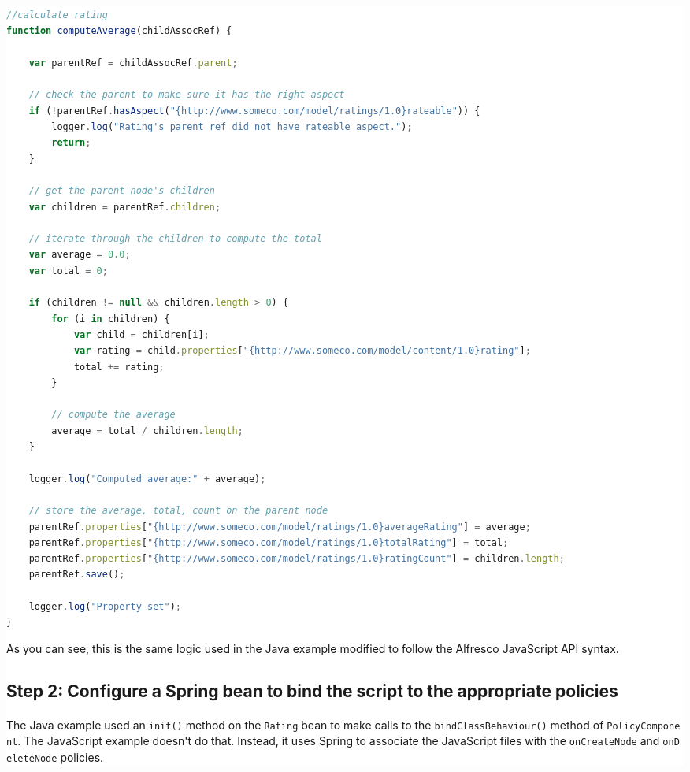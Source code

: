 ```javascript
//calculate rating
function computeAverage(childAssocRef) {

    var parentRef = childAssocRef.parent;

    // check the parent to make sure it has the right aspect
    if (!parentRef.hasAspect("{http://www.someco.com/model/ratings/1.0}rateable")) {
        logger.log("Rating's parent ref did not have rateable aspect.");
        return;
    }

    // get the parent node's children
    var children = parentRef.children;

    // iterate through the children to compute the total
    var average = 0.0;
    var total = 0;

    if (children != null && children.length > 0) {
        for (i in children) {
            var child = children[i];
            var rating = child.properties["{http://www.someco.com/model/content/1.0}rating"];
            total += rating;
        }

        // compute the average
        average = total / children.length;
    }

    logger.log("Computed average:" + average);

    // store the average, total, count on the parent node
    parentRef.properties["{http://www.someco.com/model/ratings/1.0}averageRating"] = average;
    parentRef.properties["{http://www.someco.com/model/ratings/1.0}totalRating"] = total;
    parentRef.properties["{http://www.someco.com/model/ratings/1.0}ratingCount"] = children.length;
    parentRef.save();

    logger.log("Property set");
}
```

As you can see, this is the same logic used in the Java example modified to
follow the Alfresco JavaScript API syntax.

Step 2: Configure a Spring bean to bind the script to the appropriate policies
------------------------------------------------------------------------------

The Java example used an `init()` method on the `Rating` bean to make calls to
the `bindClassBehaviour()` method of `PolicyComponent`. The JavaScript example
doesn't do that. Instead, it uses Spring to associate the JavaScript files with
the `onCreateNode` and `onDeleteNode` policies.
